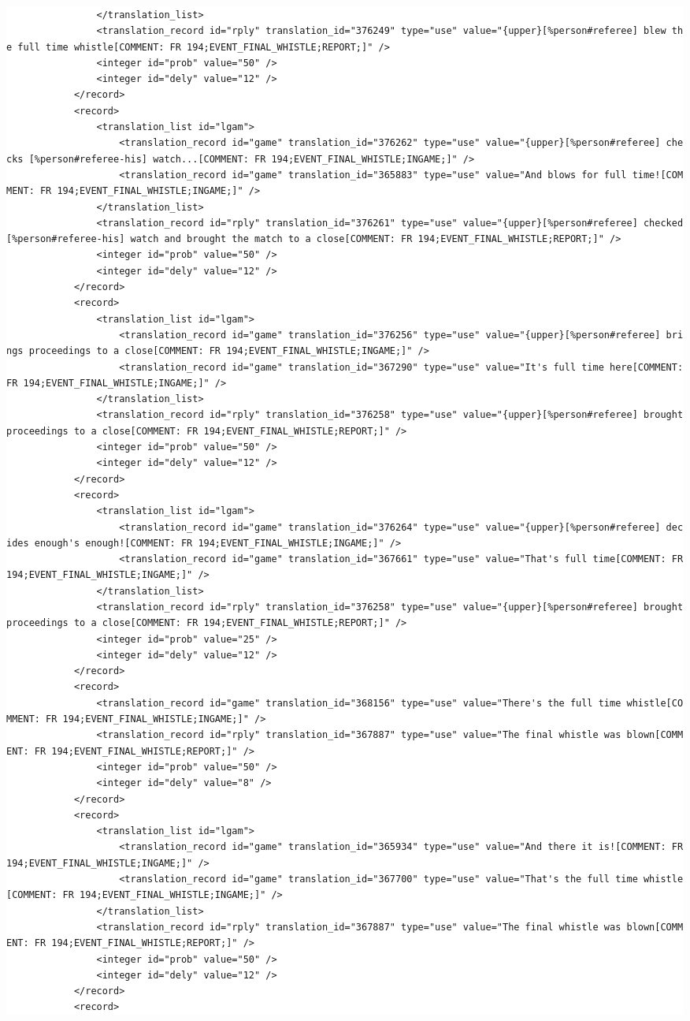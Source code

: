 					</translation_list>
					<translation_record id="rply" translation_id="376249" type="use" value="{upper}[%person#referee] blew the full time whistle[COMMENT: FR 194;EVENT_FINAL_WHISTLE;REPORT;]" />
					<integer id="prob" value="50" />
					<integer id="dely" value="12" />
				</record>
				<record>
					<translation_list id="lgam">
						<translation_record id="game" translation_id="376262" type="use" value="{upper}[%person#referee] checks [%person#referee-his] watch...[COMMENT: FR 194;EVENT_FINAL_WHISTLE;INGAME;]" />
						<translation_record id="game" translation_id="365883" type="use" value="And blows for full time![COMMENT: FR 194;EVENT_FINAL_WHISTLE;INGAME;]" />
					</translation_list>
					<translation_record id="rply" translation_id="376261" type="use" value="{upper}[%person#referee] checked [%person#referee-his] watch and brought the match to a close[COMMENT: FR 194;EVENT_FINAL_WHISTLE;REPORT;]" />
					<integer id="prob" value="50" />
					<integer id="dely" value="12" />
				</record>
				<record>
					<translation_list id="lgam">
						<translation_record id="game" translation_id="376256" type="use" value="{upper}[%person#referee] brings proceedings to a close[COMMENT: FR 194;EVENT_FINAL_WHISTLE;INGAME;]" />
						<translation_record id="game" translation_id="367290" type="use" value="It's full time here[COMMENT: FR 194;EVENT_FINAL_WHISTLE;INGAME;]" />
					</translation_list>
					<translation_record id="rply" translation_id="376258" type="use" value="{upper}[%person#referee] brought proceedings to a close[COMMENT: FR 194;EVENT_FINAL_WHISTLE;REPORT;]" />
					<integer id="prob" value="50" />
					<integer id="dely" value="12" />
				</record>
				<record>
					<translation_list id="lgam">
						<translation_record id="game" translation_id="376264" type="use" value="{upper}[%person#referee] decides enough's enough![COMMENT: FR 194;EVENT_FINAL_WHISTLE;INGAME;]" />
						<translation_record id="game" translation_id="367661" type="use" value="That's full time[COMMENT: FR 194;EVENT_FINAL_WHISTLE;INGAME;]" />
					</translation_list>
					<translation_record id="rply" translation_id="376258" type="use" value="{upper}[%person#referee] brought proceedings to a close[COMMENT: FR 194;EVENT_FINAL_WHISTLE;REPORT;]" />
					<integer id="prob" value="25" />
					<integer id="dely" value="12" />
				</record>
				<record>
					<translation_record id="game" translation_id="368156" type="use" value="There's the full time whistle[COMMENT: FR 194;EVENT_FINAL_WHISTLE;INGAME;]" />
					<translation_record id="rply" translation_id="367887" type="use" value="The final whistle was blown[COMMENT: FR 194;EVENT_FINAL_WHISTLE;REPORT;]" />
					<integer id="prob" value="50" />
					<integer id="dely" value="8" />
				</record>
				<record>
					<translation_list id="lgam">
						<translation_record id="game" translation_id="365934" type="use" value="And there it is![COMMENT: FR 194;EVENT_FINAL_WHISTLE;INGAME;]" />
						<translation_record id="game" translation_id="367700" type="use" value="That's the full time whistle[COMMENT: FR 194;EVENT_FINAL_WHISTLE;INGAME;]" />
					</translation_list>
					<translation_record id="rply" translation_id="367887" type="use" value="The final whistle was blown[COMMENT: FR 194;EVENT_FINAL_WHISTLE;REPORT;]" />
					<integer id="prob" value="50" />
					<integer id="dely" value="12" />
				</record>
				<record>